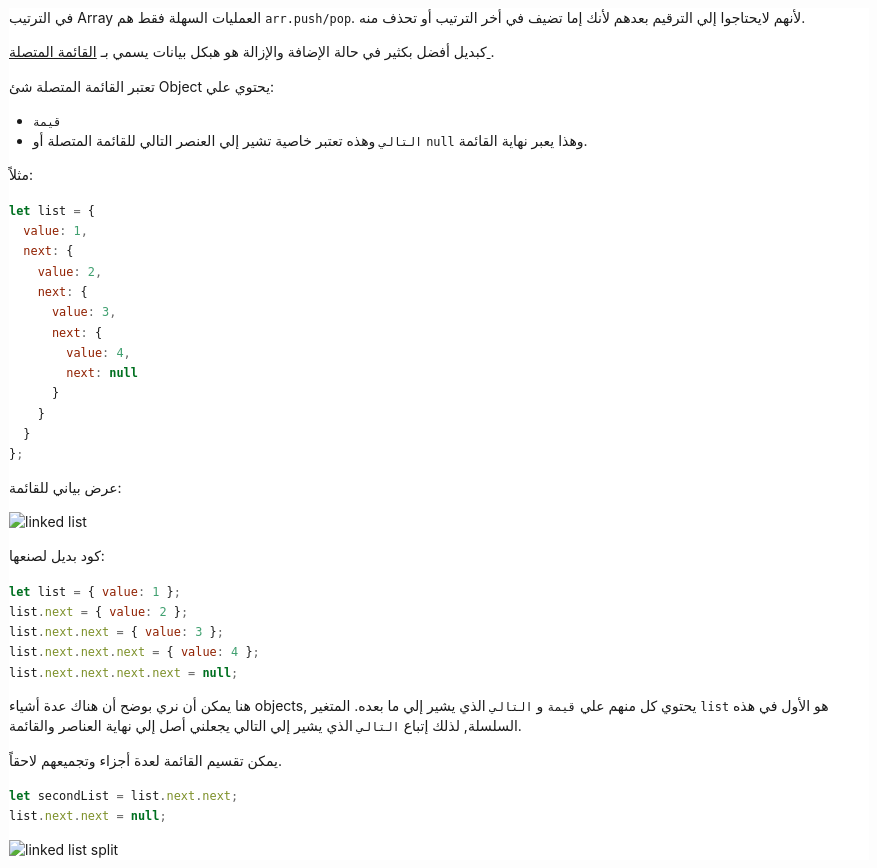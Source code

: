 في الترتيب Array العمليات السهلة فقط هم `arr.push/pop`. لأنهم لايحتاجوا إلي الترقيم بعدهم لأنك إما تضيف في أخر الترتيب أو تحذف منه.

كبديل أفضل بكثير في حالة الإضافة والإزالة هو هبكل بيانات يسمي بـ [القائمة المتصلة ](https://en.wikipedia.org/wiki/Linked_list).

تعتبر القائمة المتصلة شئ Object يحتوي علي:
- `قيمة`
- `التالي` وهذه تعتبر خاصية تشير إلي العنصر التالي للقائمة المتصلة أو `null` وهذا يعبر نهاية القائمة.


مثلاً:

```js
let list = {
  value: 1,
  next: {
    value: 2,
    next: {
      value: 3,
      next: {
        value: 4,
        next: null
      }
    }
  }
};
```

عرض بياني للقائمة: 

![linked list](linked-list.svg)

كود بديل لصنعها: 

```js no-beautify
let list = { value: 1 };
list.next = { value: 2 };
list.next.next = { value: 3 };
list.next.next.next = { value: 4 };
list.next.next.next.next = null;
```
هنا يمكن أن نري بوضح أن هناك عدة أشياء objects, يحتوي كل منهم علي `قيمة` و `التالي` الذي يشير إلي ما بعده. المتغير `list` هو الأول في هذه السلسلة, لذلك إتباع `التالي` الذي يشير إلي التالي يجعلني أصل إلي نهاية العناصر والقائمة.

يمكن تقسيم القائمة لعدة أجزاء وتجميعهم لاحقاً.

```js
let secondList = list.next.next;
list.next.next = null;
```

![linked list split](linked-list-split.svg)

